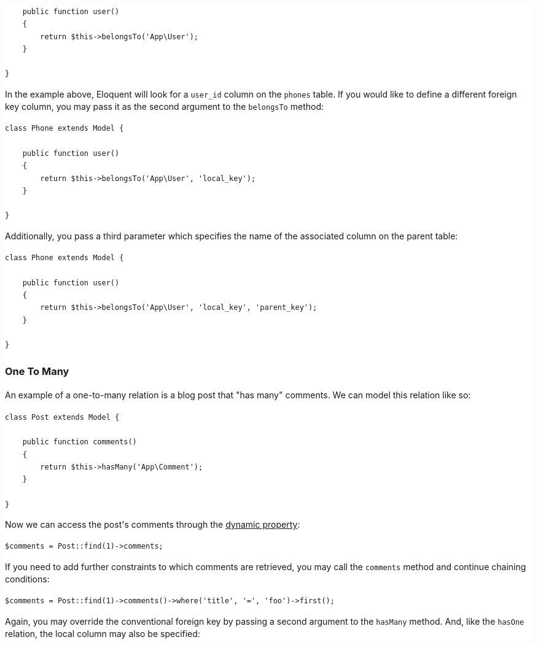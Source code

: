 		public function user()
		{
			return $this->belongsTo('App\User');
		}

	}

In the example above, Eloquent will look for a `user_id` column on the `phones` table. If you would like to define a different foreign key column, you may pass it as the second argument to the `belongsTo` method:

	class Phone extends Model {

		public function user()
		{
			return $this->belongsTo('App\User', 'local_key');
		}

	}

Additionally, you pass a third parameter which specifies the name of the associated column on the parent table:

	class Phone extends Model {

		public function user()
		{
			return $this->belongsTo('App\User', 'local_key', 'parent_key');
		}

	}

<a name="one-to-many"></a>
### One To Many

An example of a one-to-many relation is a blog post that "has many" comments. We can model this relation like so:

	class Post extends Model {

		public function comments()
		{
			return $this->hasMany('App\Comment');
		}

	}

Now we can access the post's comments through the [dynamic property](#dynamic-properties):

	$comments = Post::find(1)->comments;

If you need to add further constraints to which comments are retrieved, you may call the `comments` method and continue chaining conditions:

	$comments = Post::find(1)->comments()->where('title', '=', 'foo')->first();

Again, you may override the conventional foreign key by passing a second argument to the `hasMany` method. And, like the `hasOne` relation, the local column may also be specified:
